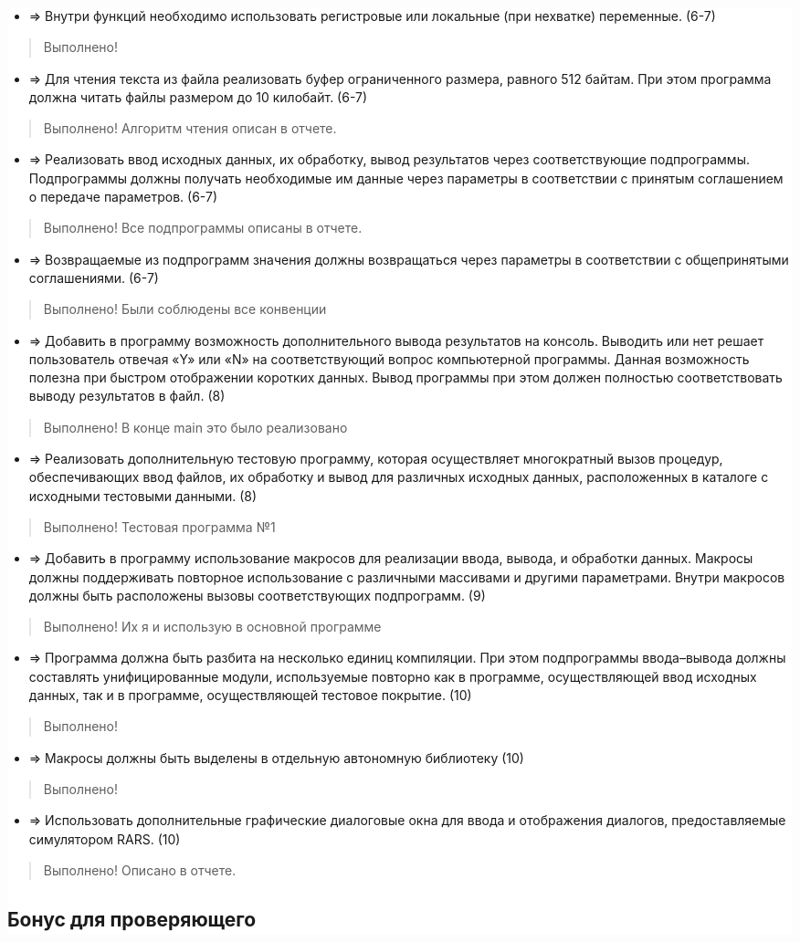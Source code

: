 - ⇒ Внутри функций необходимо использовать регистровые или локальные (при нехватке) переменные. (6-7)
> Выполнено!
- ⇒ Для чтения текста из файла реализовать буфер ограниченного размера, равного 512 байтам. При этом программа должна читать файлы размером до 10 килобайт. (6-7)
> Выполнено! Алгоритм чтения описан в отчете.
- ⇒ Реализовать ввод исходных данных, их обработку, вывод результатов через соответствующие подпрограммы. Подпрограммы должны получать необходимые им данные через параметры в соответствии с принятым соглашением о передаче параметров. (6-7)
> Выполнено! Все подпрограммы описаны в отчете.
- ⇒ Возвращаемые из подпрограмм значения должны возвращаться через параметры в соответствии с общепринятыми соглашениями. (6-7)
> Выполнено! Были соблюдены все конвенции
- ⇒ Добавить в программу возможность дополнительного вывода результатов на консоль. Выводить или нет решает пользователь отвечая «Y» или «N» на соответствующий вопрос компьютерной программы. Данная возможность полезна при быстром отображении коротких данных. Вывод программы при этом должен полностью соответствовать выводу результатов в файл. (8)
> Выполнено! В конце main это было реализовано
- ⇒ Реализовать дополнительную тестовую программу, которая осуществляет многократный вызов процедур, обеспечивающих ввод файлов, их обработку и вывод для различных исходных данных, расположенных в каталоге с исходными тестовыми данными. (8)
> Выполнено! Тестовая программа №1
- ⇒ Добавить в программу использование макросов для реализации ввода, вывода, и обработки данных. Макросы должны поддерживать повторное использование с различными массивами и другими параметрами. Внутри макросов должны быть расположены вызовы соответствующих подпрограмм. (9)
> Выполнено! Их я и использую в основной программе
- ⇒ Программа должна быть разбита на несколько единиц компиляции. При этом подпрограммы ввода–вывода должны составлять унифицированные модули, используемые повторно как в программе, осуществляющей ввод исходных данных, так и в программе, осуществляющей тестовое покрытие. (10)
> Выполнено!
- ⇒ Макросы должны быть выделены в отдельную автономную библиотеку (10)
> Выполнено!
- ⇒ Использовать дополнительные графические диалоговые окна для ввода и отображения диалогов, предоставляемые симулятором RARS. (10)
> Выполнено! Описано в отчете.


## Бонус для проверяющего